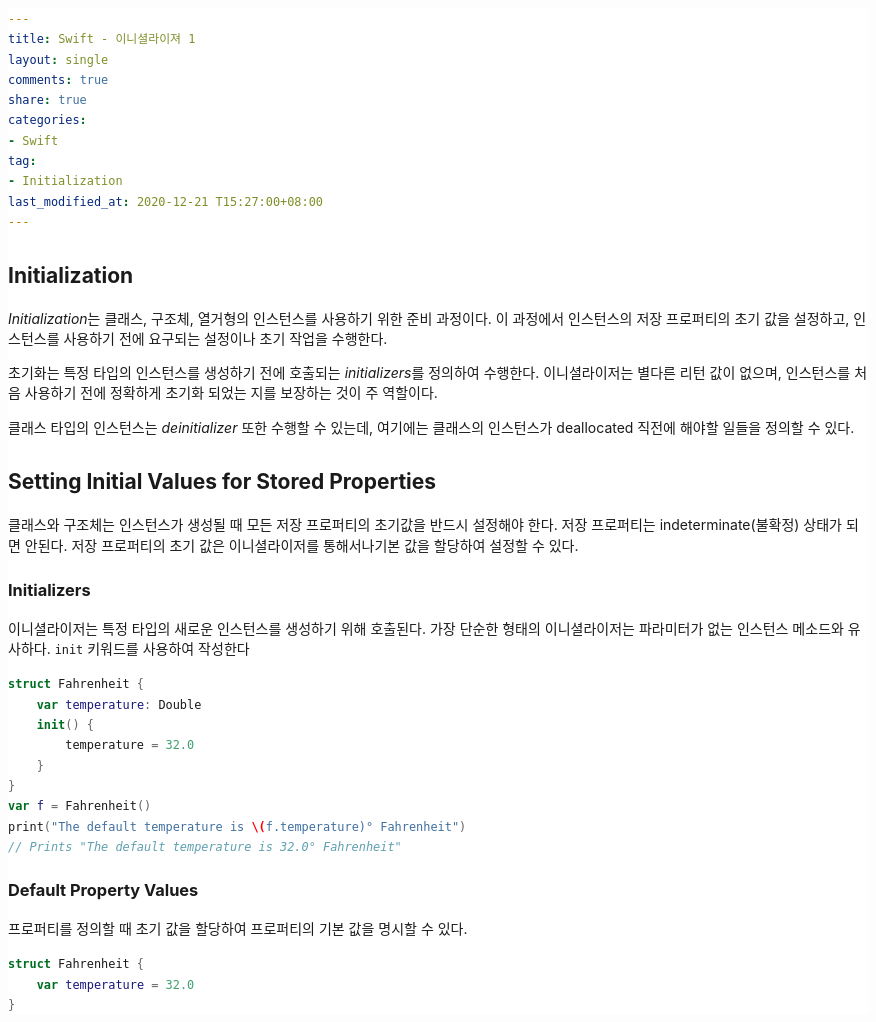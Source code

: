 ```yaml
---
title: Swift - 이니셜라이져 1
layout: single
comments: true
share: true
categories: 
- Swift
tag:
- Initialization
last_modified_at: 2020-12-21 T15:27:00+08:00
---
```


## Initialization

*Initialization*는 클래스, 구조체, 열거형의 인스턴스를 사용하기 위한 준비 과정이다. 이 과정에서 인스턴스의 저장 프로퍼티의 초기 값을 설정하고, 인스턴스를 사용하기 전에 요구되는 설정이나 초기 작업을 수행한다. 

초기화는 특정 타입의 인스턴스를 생성하기 전에 호출되는 *initializers*를 정의하여 수행한다.  이니셜라이저는 별다른 리턴 값이 없으며, 인스턴스를 처음 사용하기 전에 정확하게 초기화 되었는 지를 보장하는 것이 주 역할이다.

클래스 타입의 인스턴스는 *deinitializer* 또한 수행할 수 있는데, 여기에는 클래스의 인스턴스가 deallocated 직전에 해야할 일들을 정의할 수 있다.

## Setting Initial Values for Stored Properties

클래스와 구조체는 인스턴스가 생성될 때 모든 저장 프로퍼티의 초기값을 반드시 설정해야 한다. 저장 프로퍼티는 indeterminate(불확정) 상태가 되면 안된다. 저장 프로퍼티의 초기 값은 이니셜라이저를 통해서나기본 값을 할당하여 설정할 수 있다.

### Initializers

이니셜라이저는 특정 타입의 새로운 인스턴스를 생성하기 위해 호출된다. 가장 단순한 형태의 이니셜라이저는 파라미터가 없는 인스턴스 메소드와 유사하다.  `init` 키워드를 사용하여 작성한다

```swift
struct Fahrenheit {
    var temperature: Double
    init() {
        temperature = 32.0
    }
}
var f = Fahrenheit()
print("The default temperature is \(f.temperature)° Fahrenheit")
// Prints "The default temperature is 32.0° Fahrenheit"
```

### Default Property Values

프로퍼티를 정의할 때 초기 값을 할당하여 프로퍼티의 기본 값을 명시할 수 있다.

```swift
struct Fahrenheit {
    var temperature = 32.0
}
```
